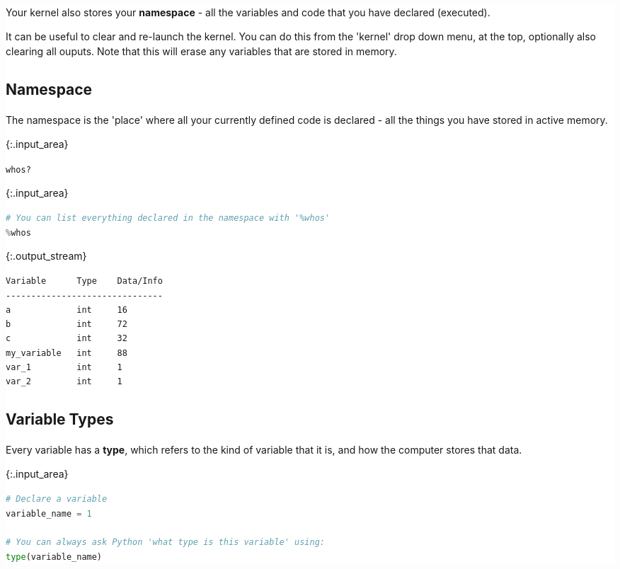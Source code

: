 Your kernel also stores your **namespace** - all the variables and code that you have declared (executed). 

It can be useful to clear and re-launch the kernel. You can do this from the 'kernel' drop down menu, at the top, optionally also clearing all ouputs. Note that this will erase any variables that are stored in memory. 

## Namespace

<div class="alert alert-success">
The namespace is the 'place' where all your currently defined code is declared - all the things you have stored in active memory. 
</div>



{:.input_area}
```python
whos?
```




{:.input_area}
```python
# You can list everything declared in the namespace with '%whos'
%whos
```


{:.output_stream}
```
Variable      Type    Data/Info
-------------------------------
a             int     16
b             int     72
c             int     32
my_variable   int     88
var_1         int     1
var_2         int     1

```

## Variable Types

<div class="alert alert-success">
Every variable has a <b>type</b>, which refers to the kind of variable that it is, and how the computer stores that data.
</div>



{:.input_area}
```python
# Declare a variable
variable_name = 1

# You can always ask Python 'what type is this variable' using:
type(variable_name)
```

